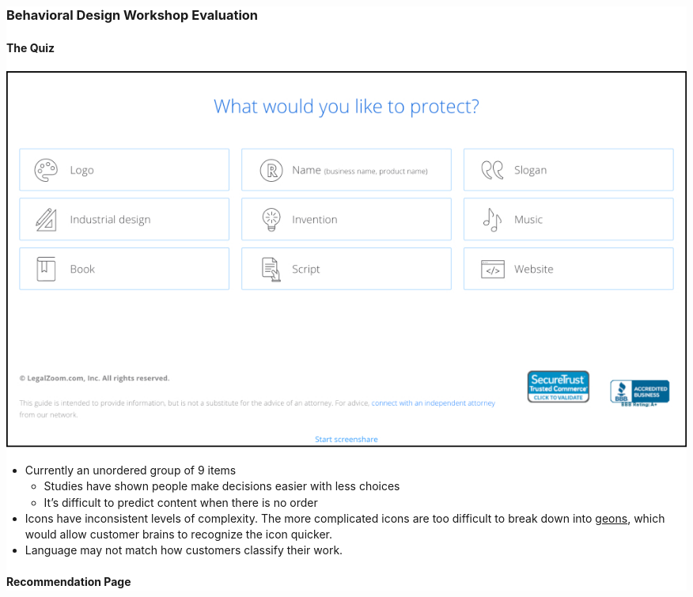 ### Behavioral Design Workshop Evaluation

#### The Quiz

![title asks "What would you like to protect?" each of the 9 options has an icon and a label](/images/og-q1.jpg "original experience")

* Currently an unordered group of 9 items
  * Studies have shown people make decisions easier with less choices
  * It’s difficult to predict content when there is no order
* Icons have inconsistent levels of complexity. The more complicated icons are too difficult to break down into [geons](https://en.wikipedia.org/wiki/Geon_(psychology)#:\~:text=Geons%20are%20the%20simple%202D,of%20objects%20in%20the%20brain.), which would allow customer brains to recognize the icon quicker.
* Language may not match how customers classify their work.

#### Recommendation Page
